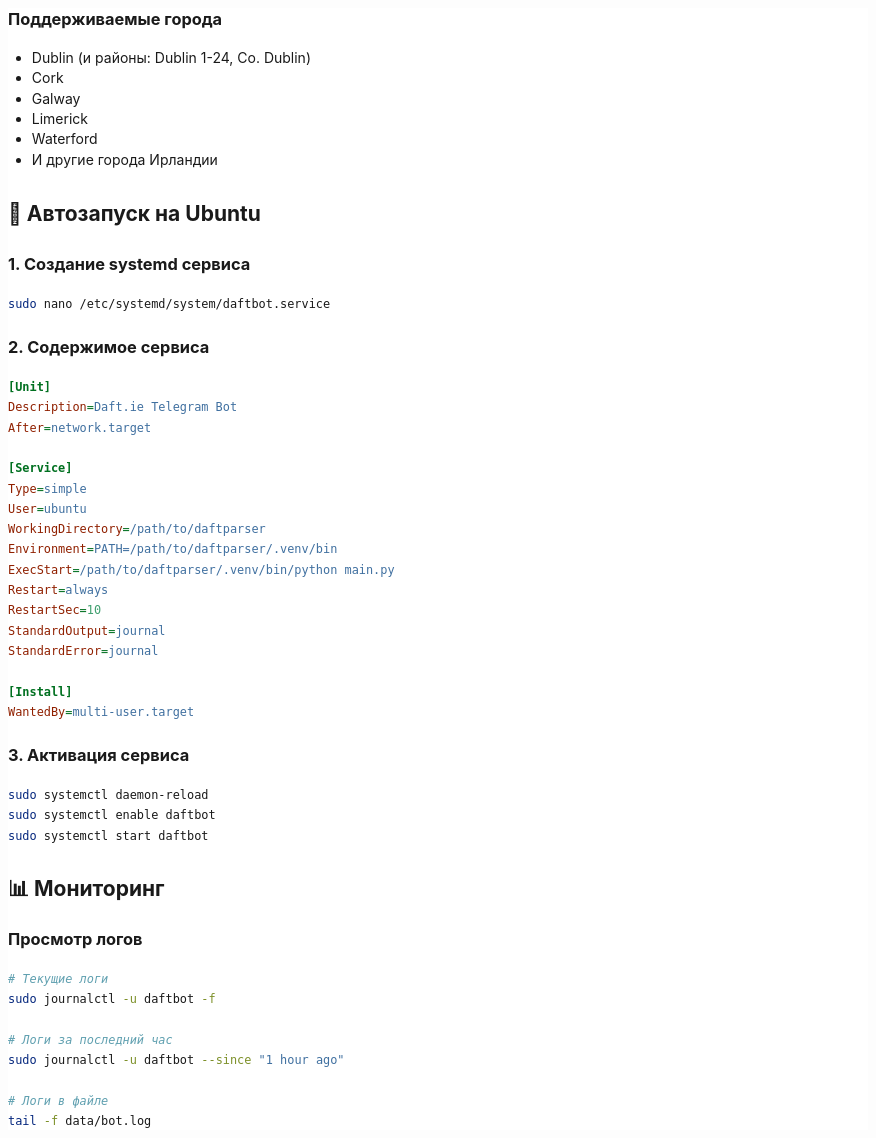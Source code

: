 ### Поддерживаемые города
- Dublin (и районы: Dublin 1-24, Co. Dublin)
- Cork
- Galway
- Limerick
- Waterford
- И другие города Ирландии

## 🔄 Автозапуск на Ubuntu

### 1. Создание systemd сервиса
```bash
sudo nano /etc/systemd/system/daftbot.service
```

### 2. Содержимое сервиса
```ini
[Unit]
Description=Daft.ie Telegram Bot
After=network.target

[Service]
Type=simple
User=ubuntu
WorkingDirectory=/path/to/daftparser
Environment=PATH=/path/to/daftparser/.venv/bin
ExecStart=/path/to/daftparser/.venv/bin/python main.py
Restart=always
RestartSec=10
StandardOutput=journal
StandardError=journal

[Install]
WantedBy=multi-user.target
```

### 3. Активация сервиса
```bash
sudo systemctl daemon-reload
sudo systemctl enable daftbot
sudo systemctl start daftbot
```

## 📊 Мониторинг

### Просмотр логов
```bash
# Текущие логи
sudo journalctl -u daftbot -f

# Логи за последний час
sudo journalctl -u daftbot --since "1 hour ago"

# Логи в файле
tail -f data/bot.log
```
